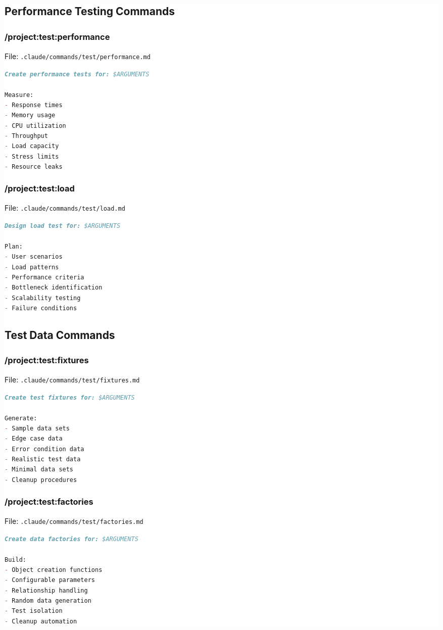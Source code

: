 ## Performance Testing Commands

### /project:test:performance
File: `.claude/commands/test/performance.md`
```markdown
Create performance tests for: $ARGUMENTS

Measure:
- Response times
- Memory usage
- CPU utilization
- Throughput
- Load capacity
- Stress limits
- Resource leaks
```

### /project:test:load
File: `.claude/commands/test/load.md`
```markdown
Design load test for: $ARGUMENTS

Plan:
- User scenarios
- Load patterns
- Performance criteria
- Bottleneck identification
- Scalability testing
- Failure conditions
```

## Test Data Commands

### /project:test:fixtures
File: `.claude/commands/test/fixtures.md`
```markdown
Create test fixtures for: $ARGUMENTS

Generate:
- Sample data sets
- Edge case data
- Error condition data
- Realistic test data
- Minimal data sets
- Cleanup procedures
```

### /project:test:factories
File: `.claude/commands/test/factories.md`
```markdown
Create data factories for: $ARGUMENTS

Build:
- Object creation functions
- Configurable parameters
- Relationship handling
- Random data generation
- Test isolation
- Cleanup automation
```
